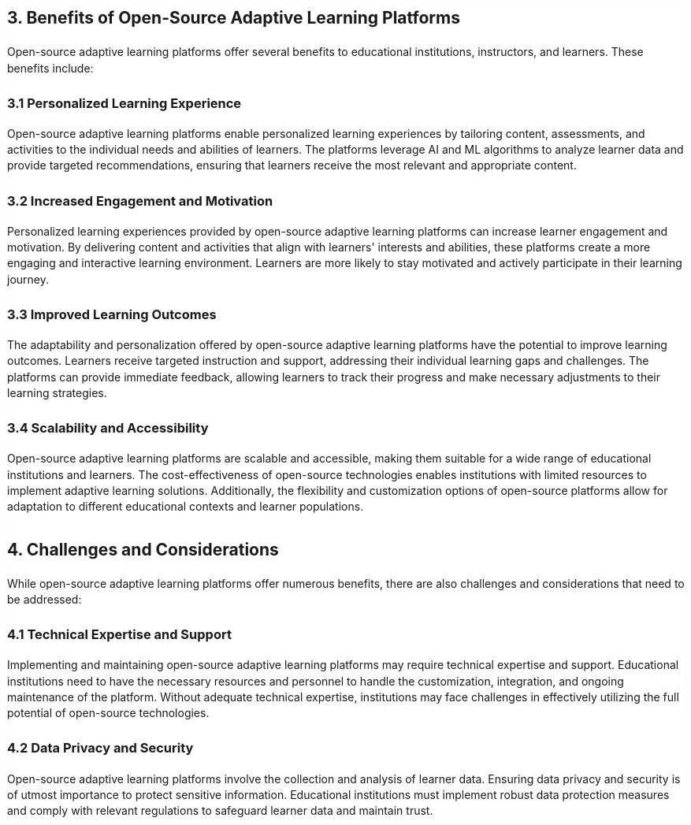 ## 3. Benefits of Open-Source Adaptive Learning Platforms

Open-source adaptive learning platforms offer several benefits to educational institutions, instructors, and learners. These benefits include:

### 3.1 Personalized Learning Experience

Open-source adaptive learning platforms enable personalized learning experiences by tailoring content, assessments, and activities to the individual needs and abilities of learners. The platforms leverage AI and ML algorithms to analyze learner data and provide targeted recommendations, ensuring that learners receive the most relevant and appropriate content.

### 3.2 Increased Engagement and Motivation

Personalized learning experiences provided by open-source adaptive learning platforms can increase learner engagement and motivation. By delivering content and activities that align with learners' interests and abilities, these platforms create a more engaging and interactive learning environment. Learners are more likely to stay motivated and actively participate in their learning journey.

### 3.3 Improved Learning Outcomes

The adaptability and personalization offered by open-source adaptive learning platforms have the potential to improve learning outcomes. Learners receive targeted instruction and support, addressing their individual learning gaps and challenges. The platforms can provide immediate feedback, allowing learners to track their progress and make necessary adjustments to their learning strategies.

### 3.4 Scalability and Accessibility

Open-source adaptive learning platforms are scalable and accessible, making them suitable for a wide range of educational institutions and learners. The cost-effectiveness of open-source technologies enables institutions with limited resources to implement adaptive learning solutions. Additionally, the flexibility and customization options of open-source platforms allow for adaptation to different educational contexts and learner populations.

## 4. Challenges and Considerations

While open-source adaptive learning platforms offer numerous benefits, there are also challenges and considerations that need to be addressed:

### 4.1 Technical Expertise and Support

Implementing and maintaining open-source adaptive learning platforms may require technical expertise and support. Educational institutions need to have the necessary resources and personnel to handle the customization, integration, and ongoing maintenance of the platform. Without adequate technical expertise, institutions may face challenges in effectively utilizing the full potential of open-source technologies.

### 4.2 Data Privacy and Security

Open-source adaptive learning platforms involve the collection and analysis of learner data. Ensuring data privacy and security is of utmost importance to protect sensitive information. Educational institutions must implement robust data protection measures and comply with relevant regulations to safeguard learner data and maintain trust.
